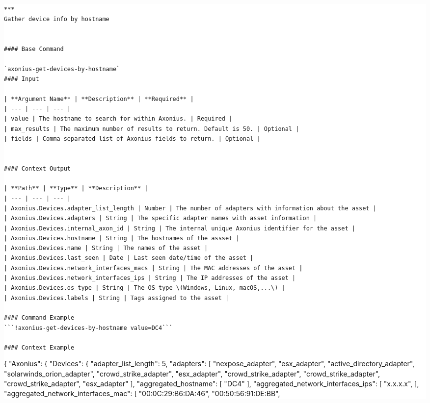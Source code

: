 ```
***
Gather device info by hostname


#### Base Command

`axonius-get-devices-by-hostname`
#### Input

| **Argument Name** | **Description** | **Required** |
| --- | --- | --- |
| value | The hostname to search for within Axonius. | Required | 
| max_results | The maximum number of results to return. Default is 50. | Optional | 
| fields | Comma separated list of Axonius fields to return. | Optional | 


#### Context Output

| **Path** | **Type** | **Description** |
| --- | --- | --- |
| Axonius.Devices.adapter_list_length | Number | The number of adapters with information about the asset | 
| Axonius.Devices.adapters | String | The specific adapter names with asset information | 
| Axonius.Devices.internal_axon_id | String | The internal unique Axonius identifier for the asset | 
| Axonius.Devices.hostname | String | The hostnames of the assset | 
| Axonius.Devices.name | String | The names of the asset | 
| Axonius.Devices.last_seen | Date | Last seen date/time of the asset | 
| Axonius.Devices.network_interfaces_macs | String | The MAC addresses of the asset | 
| Axonius.Devices.network_interfaces_ips | String | The IP addresses of the asset | 
| Axonius.Devices.os_type | String | The OS type \(Windows, Linux, macOS,...\) | 
| Axonius.Devices.labels | String | Tags assigned to the asset | 

#### Command Example
```!axonius-get-devices-by-hostname value=DC4```

#### Context Example
```
{
    "Axonius": {
        "Devices": {
            "adapter_list_length": 5,
            "adapters": [
                "nexpose_adapter",
                "esx_adapter",
                "active_directory_adapter",
                "solarwinds_orion_adapter",
                "crowd_strike_adapter",
                "esx_adapter",
                "crowd_strike_adapter",
                "crowd_strike_adapter",
                "crowd_strike_adapter",
                "esx_adapter"
            ],
            "aggregated_hostname": [
                "DC4"
            ],
            "aggregated_network_interfaces_ips": [
                "x.x.x.x",
            ],
            "aggregated_network_interfaces_mac": [
                "00:0C:29:B6:DA:46",
                "00:50:56:91:DE:BB",
